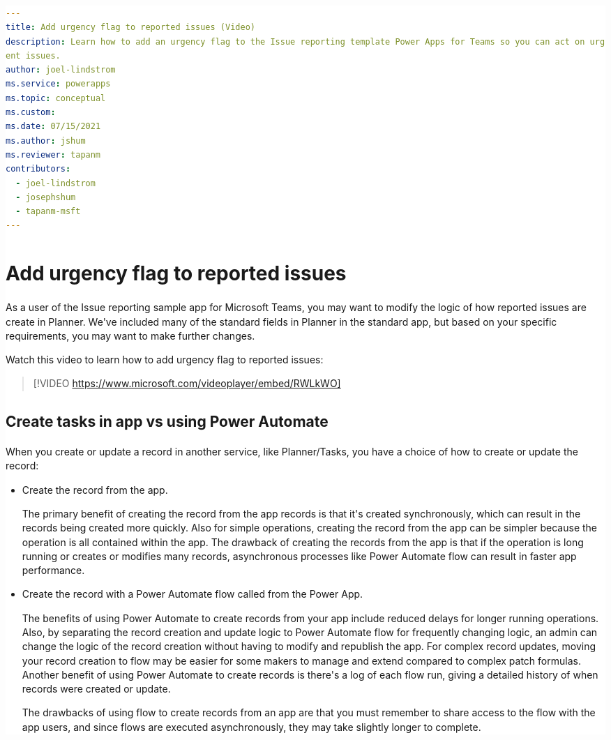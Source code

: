 ```yaml
---
title: Add urgency flag to reported issues (Video)
description: Learn how to add an urgency flag to the Issue reporting template Power Apps for Teams so you can act on urgent issues.
author: joel-lindstrom
ms.service: powerapps
ms.topic: conceptual
ms.custom: 
ms.date: 07/15/2021
ms.author: jshum
ms.reviewer: tapanm
contributors:
  - joel-lindstrom
  - josephshum
  - tapanm-msft
---
```


# Add urgency flag to reported issues

As a user of the Issue reporting sample app for Microsoft Teams, you may want to modify the logic of how reported issues are create in Planner. We've included many of the standard fields in Planner in the standard app, but based on your specific requirements, you may want to make further changes.

Watch this video to learn how to add urgency flag to reported issues:
> [!VIDEO https://www.microsoft.com/videoplayer/embed/RWLkWO]

## Create tasks in app vs using Power Automate

When you create or update a record in another service, like Planner/Tasks, you have a choice of how to create or update the record:

- Create the record from the app.

    The primary benefit of creating the record from the app records is that it's created synchronously, which can result in the records being created more quickly. Also for simple operations, creating the record from the app can be simpler because the operation is all contained within the app. The drawback of creating the records from the app is that if the operation is long running or creates or modifies many records, asynchronous processes like Power Automate flow can result in faster app performance.

- Create the record with a Power Automate flow called from the Power App.

    The benefits of using Power Automate to create records from your app include reduced delays for longer running operations. Also, by separating the record creation and update logic to Power Automate flow for frequently changing logic, an admin can change the logic of the record creation without having to modify and republish the app. For complex record updates, moving your record creation to flow may be easier for some makers to manage and extend compared to complex patch formulas. Another benefit of using Power Automate to create records is there's a log of each flow run, giving a detailed history of when records were created or update.

    The drawbacks of using flow to create records from an app are that you must remember to share access to the flow with the app users, and since flows are executed asynchronously, they may take slightly longer to complete.
